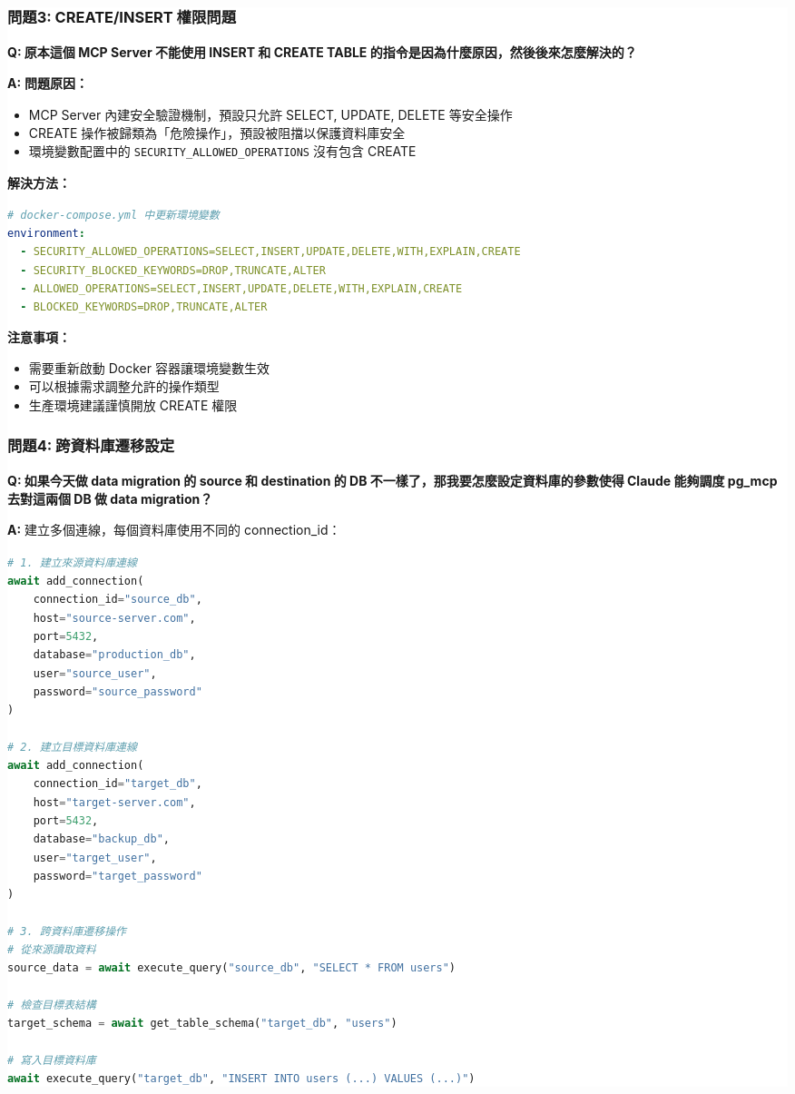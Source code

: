 ### **問題3: CREATE/INSERT 權限問題**

**Q: 原本這個 MCP Server 不能使用 INSERT 和 CREATE TABLE 的指令是因為什麼原因，然後後來怎麼解決的？**

**A:**
**問題原因：**
- MCP Server 內建安全驗證機制，預設只允許 SELECT, UPDATE, DELETE 等安全操作
- CREATE 操作被歸類為「危險操作」，預設被阻擋以保護資料庫安全
- 環境變數配置中的 `SECURITY_ALLOWED_OPERATIONS` 沒有包含 CREATE

**解決方法：**
```yaml
# docker-compose.yml 中更新環境變數
environment:
  - SECURITY_ALLOWED_OPERATIONS=SELECT,INSERT,UPDATE,DELETE,WITH,EXPLAIN,CREATE
  - SECURITY_BLOCKED_KEYWORDS=DROP,TRUNCATE,ALTER
  - ALLOWED_OPERATIONS=SELECT,INSERT,UPDATE,DELETE,WITH,EXPLAIN,CREATE
  - BLOCKED_KEYWORDS=DROP,TRUNCATE,ALTER
```

**注意事項：**
- 需要重新啟動 Docker 容器讓環境變數生效
- 可以根據需求調整允許的操作類型
- 生產環境建議謹慎開放 CREATE 權限

### **問題4: 跨資料庫遷移設定**

**Q: 如果今天做 data migration 的 source 和 destination 的 DB 不一樣了，那我要怎麼設定資料庫的參數使得 Claude 能夠調度 pg_mcp 去對這兩個 DB 做 data migration？**

**A:**
建立多個連線，每個資料庫使用不同的 connection_id：

```python
# 1. 建立來源資料庫連線
await add_connection(
    connection_id="source_db",
    host="source-server.com",
    port=5432,
    database="production_db",
    user="source_user",
    password="source_password"
)

# 2. 建立目標資料庫連線
await add_connection(
    connection_id="target_db",
    host="target-server.com",
    port=5432,
    database="backup_db",
    user="target_user",
    password="target_password"
)

# 3. 跨資料庫遷移操作
# 從來源讀取資料
source_data = await execute_query("source_db", "SELECT * FROM users")

# 檢查目標表結構
target_schema = await get_table_schema("target_db", "users")

# 寫入目標資料庫
await execute_query("target_db", "INSERT INTO users (...) VALUES (...)")
```
